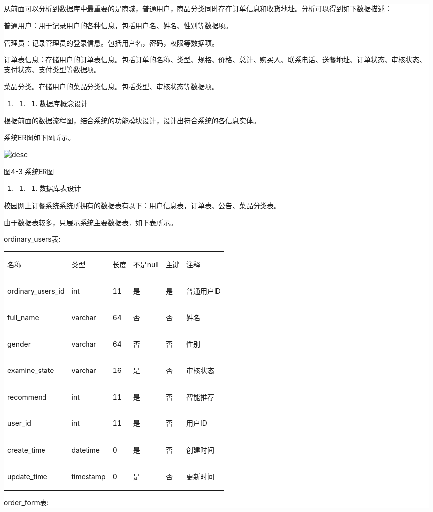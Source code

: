 从前面可以分析到数据库中最重要的是商城，普通用户，商品分类同时存在订单信息和收货地址。分析可以得到如下数据描述：

普通用户：用于记录用户的各种信息，包括用户名、姓名、性别等数据项。

管理员：记录管理员的登录信息。包括用户名，密码，权限等数据项。

订单表信息：存储用户的订单表信息。包括订单的名称、类型、规格、价格、总计、购买人、联系电话、送餐地址、订单状态、审核状态、支付状态、支付类型等数据项。

菜品分类。存储用户的菜品分类信息。包括类型、审核状态等数据项。

1.  1.  1.  数据库概念设计

根据前面的数据流程图，结合系统的功能模块设计，设计出符合系统的各信息实体。

系统ER图如下图所示。


![desc](https://img-blog.csdnimg.cn/img_convert/1d334369bd85d940406ffc9cdc797b9c.png)

图4-3 系统ER图

1.  1.  1.  数据库表设计

校园网上订餐系统系统所拥有的数据表有以下：用户信息表，订单表、公告、菜品分类表。

由于数据表较多，只展示系统主要数据表，如下表所示。

ordinary\_users表:

<table><tbody><tr><td><p><span>名称</span></p></td><td><p><span>类型</span></p></td><td><p><span>长度</span></p></td><td><p><span>不是</span><span>null</span></p></td><td><p><span>主键</span></p></td><td><p><span>注释</span></p></td></tr><tr><td><p><span>ordinary_users_id</span></p></td><td><p><span>int</span></p></td><td><p><span>11</span></p></td><td><p><span>是</span></p></td><td><p><span>是</span></p></td><td><p><span>普通用户ID</span></p></td></tr><tr><td><p><span>full_name</span></p></td><td><p><span>varchar</span></p></td><td><p><span>64</span></p></td><td><p><span>否</span></p></td><td><p><span>否</span></p></td><td><p><span>姓名</span></p></td></tr><tr><td><p><span>gender</span></p></td><td><p><span>varchar</span></p></td><td><p><span>64</span></p></td><td><p><span>否</span></p></td><td><p><span>否</span></p></td><td><p><span>性别</span></p></td></tr><tr><td><p><span>examine_state</span></p></td><td><p><span>varchar</span></p></td><td><p><span>16</span></p></td><td><p><span>是</span></p></td><td><p><span>否</span></p></td><td><p><span>审核状态</span></p></td></tr><tr><td><p><span>recommend</span></p></td><td><p><span>int</span></p></td><td><p><span>11</span></p></td><td><p><span>是</span></p></td><td><p><span>否</span></p></td><td><p><span>智能推荐</span></p></td></tr><tr><td><p><span>user_id</span></p></td><td><p><span>int</span></p></td><td><p><span>11</span></p></td><td><p><span>是</span></p></td><td><p><span>否</span></p></td><td><p><span>用户ID</span></p></td></tr><tr><td><p><span>create_time</span></p></td><td><p><span>datetime</span></p></td><td><p><span>0</span></p></td><td><p><span>是</span></p></td><td><p><span>否</span></p></td><td><p><span>创建时间</span></p></td></tr><tr><td><p><span>update_time</span></p></td><td><p><span>timestamp</span></p></td><td><p><span>0</span></p></td><td><p><span>是</span></p></td><td><p><span>否</span></p></td><td><p><span>更新时间</span></p></td></tr></tbody></table>

order\_form表:
